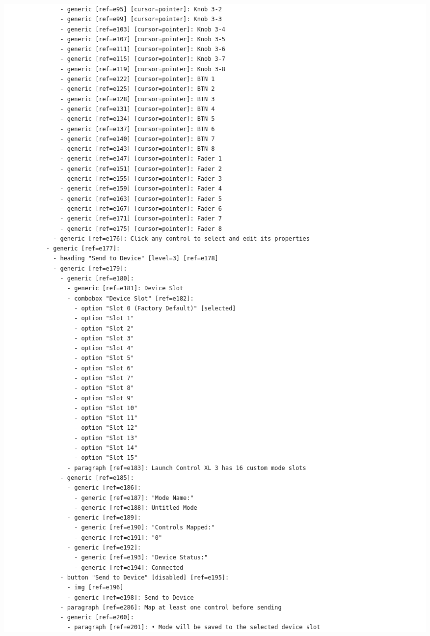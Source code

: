 ```
                - generic [ref=e95] [cursor=pointer]: Knob 3-2
                - generic [ref=e99] [cursor=pointer]: Knob 3-3
                - generic [ref=e103] [cursor=pointer]: Knob 3-4
                - generic [ref=e107] [cursor=pointer]: Knob 3-5
                - generic [ref=e111] [cursor=pointer]: Knob 3-6
                - generic [ref=e115] [cursor=pointer]: Knob 3-7
                - generic [ref=e119] [cursor=pointer]: Knob 3-8
                - generic [ref=e122] [cursor=pointer]: BTN 1
                - generic [ref=e125] [cursor=pointer]: BTN 2
                - generic [ref=e128] [cursor=pointer]: BTN 3
                - generic [ref=e131] [cursor=pointer]: BTN 4
                - generic [ref=e134] [cursor=pointer]: BTN 5
                - generic [ref=e137] [cursor=pointer]: BTN 6
                - generic [ref=e140] [cursor=pointer]: BTN 7
                - generic [ref=e143] [cursor=pointer]: BTN 8
                - generic [ref=e147] [cursor=pointer]: Fader 1
                - generic [ref=e151] [cursor=pointer]: Fader 2
                - generic [ref=e155] [cursor=pointer]: Fader 3
                - generic [ref=e159] [cursor=pointer]: Fader 4
                - generic [ref=e163] [cursor=pointer]: Fader 5
                - generic [ref=e167] [cursor=pointer]: Fader 6
                - generic [ref=e171] [cursor=pointer]: Fader 7
                - generic [ref=e175] [cursor=pointer]: Fader 8
              - generic [ref=e176]: Click any control to select and edit its properties
            - generic [ref=e177]:
              - heading "Send to Device" [level=3] [ref=e178]
              - generic [ref=e179]:
                - generic [ref=e180]:
                  - generic [ref=e181]: Device Slot
                  - combobox "Device Slot" [ref=e182]:
                    - option "Slot 0 (Factory Default)" [selected]
                    - option "Slot 1"
                    - option "Slot 2"
                    - option "Slot 3"
                    - option "Slot 4"
                    - option "Slot 5"
                    - option "Slot 6"
                    - option "Slot 7"
                    - option "Slot 8"
                    - option "Slot 9"
                    - option "Slot 10"
                    - option "Slot 11"
                    - option "Slot 12"
                    - option "Slot 13"
                    - option "Slot 14"
                    - option "Slot 15"
                  - paragraph [ref=e183]: Launch Control XL 3 has 16 custom mode slots
                - generic [ref=e185]:
                  - generic [ref=e186]:
                    - generic [ref=e187]: "Mode Name:"
                    - generic [ref=e188]: Untitled Mode
                  - generic [ref=e189]:
                    - generic [ref=e190]: "Controls Mapped:"
                    - generic [ref=e191]: "0"
                  - generic [ref=e192]:
                    - generic [ref=e193]: "Device Status:"
                    - generic [ref=e194]: Connected
                - button "Send to Device" [disabled] [ref=e195]:
                  - img [ref=e196]
                  - generic [ref=e198]: Send to Device
                - paragraph [ref=e286]: Map at least one control before sending
                - generic [ref=e200]:
                  - paragraph [ref=e201]: • Mode will be saved to the selected device slot
```
